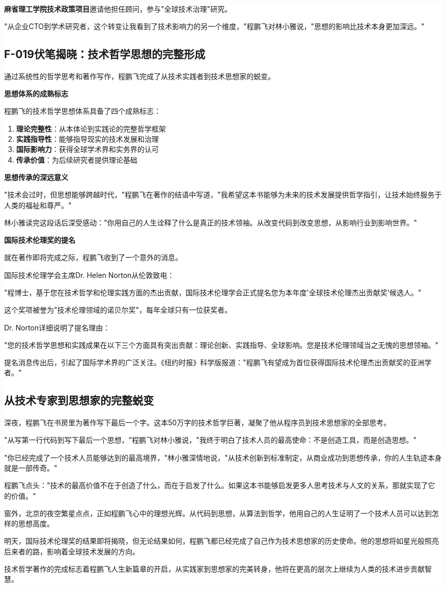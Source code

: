 **麻省理工学院技术政策项目**邀请他担任顾问，参与"全球技术治理"研究。

"从企业CTO到学术研究者，这个转变让我看到了技术影响力的另一个维度，"程鹏飞对林小雅说，"思想的影响比技术本身更加深远。"

## F-019伏笔揭晓：技术哲学思想的完整形成

通过系统性的哲学思考和著作写作，程鹏飞完成了从技术实践者到技术思想家的蜕变。

**思想体系的成熟标志**

程鹏飞的技术哲学思想体系具备了四个成熟标志：

1. **理论完整性**：从本体论到实践论的完整哲学框架
2. **实践指导性**：能够指导现实的技术发展和治理
3. **国际影响力**：获得全球学术界和实务界的认可
4. **传承价值**：为后续研究者提供理论基础

**思想传承的深远意义**

"技术会过时，但思想能够跨越时代，"程鹏飞在著作的结语中写道，"我希望这本书能够为未来的技术发展提供哲学指引，让技术始终服务于人类的福祉和尊严。"

林小雅读完这段话后深受感动："你用自己的人生诠释了什么是真正的技术领袖。从改变代码到改变思想，从影响行业到影响世界。"

**国际技术伦理奖的提名**

就在著作即将完成之际，程鹏飞收到了一个意外的消息。

国际技术伦理学会主席Dr. Helen Norton从伦敦致电：

"程博士，基于您在技术哲学和伦理实践方面的杰出贡献，国际技术伦理学会正式提名您为本年度'全球技术伦理杰出贡献奖'候选人。"

这个奖项被誉为"技术伦理领域的诺贝尔奖"，每年全球只有一位获奖者。

Dr. Norton详细说明了提名理由：

"您的技术哲学思想和实践成果在以下三个方面具有突出贡献：理论创新、实践指导、全球影响。您是技术伦理领域当之无愧的思想领袖。"

提名消息传出后，引起了国际学术界的广泛关注。《纽约时报》科学版报道："程鹏飞有望成为首位获得国际技术伦理杰出贡献奖的亚洲学者。"

## 从技术专家到思想家的完整蜕变

深夜，程鹏飞在书房里为著作写下最后一个字。这本50万字的技术哲学巨著，凝聚了他从程序员到技术思想家的全部思考。

"从写第一行代码到写下最后一个思想，"程鹏飞对林小雅说，"我终于明白了技术人员的最高使命：不是创造工具，而是创造思想。"

"你已经完成了一个技术人员能够达到的最高境界，"林小雅深情地说，"从技术创新到标准制定，从商业成功到思想传承，你的人生轨迹本身就是一部传奇。"

程鹏飞点头："技术的最高价值不在于创造了什么，而在于启发了什么。如果这本书能够启发更多人思考技术与人文的关系，那就实现了它的价值。"

窗外，北京的夜空繁星点点，正如程鹏飞心中的理想光辉。从代码到思想，从算法到哲学，他用自己的人生证明了一个技术人员可以达到怎样的思想高度。

明天，国际技术伦理奖的结果即将揭晓，但无论结果如何，程鹏飞都已经完成了自己作为技术思想家的历史使命。他的思想将如星光般照亮后来者的路，影响着全球技术发展的方向。

技术哲学著作的完成标志着程鹏飞人生新篇章的开启，从实践家到思想家的完美转身，他将在更高的层次上继续为人类的技术进步贡献智慧。